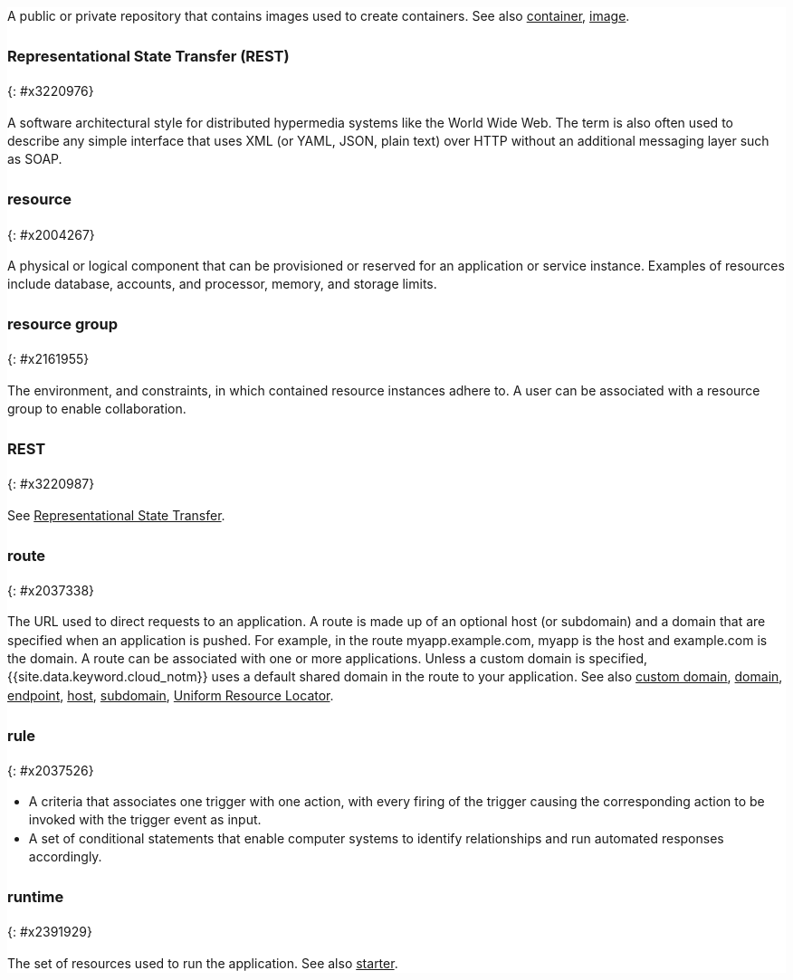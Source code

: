 A public or private repository that contains images used to create containers. See also [container](#x2010901), [image](#x2024928).

### Representational State Transfer (REST)
{: #x3220976}

A software architectural style for distributed hypermedia systems like the World Wide Web. The term is also often used to describe any simple interface that uses XML (or YAML, JSON, plain text) over HTTP without an additional messaging layer such as SOAP.

### resource
{: #x2004267}

A physical or logical component that can be provisioned or reserved for an application or service instance.  Examples of resources include database, accounts, and processor, memory, and storage limits.

### resource group
{: #x2161955}

The environment, and constraints, in which contained resource instances adhere to. A user can be associated with a resource group to enable collaboration.

### REST
{: #x3220987}

See [Representational State Transfer](#x3220976).

### route
{: #x2037338}

The URL used to direct requests to an application. A route is made up of an optional host (or subdomain) and a domain that are specified when an application is pushed. For example, in the route myapp.example.com, myapp is the host and example.com is the domain. A route can be associated with one or more applications. Unless a custom domain is specified, {{site.data.keyword.cloud_notm}} uses a default shared domain in the route to your application. See also [custom domain](#x5728384), [domain](#x2021210), [endpoint](#x2026820), [host](#x2002243), [subdomain](#x2040080), [Uniform Resource Locator](#x2042491).

### rule
{: #x2037526}

- A criteria that associates one trigger with one action, with every firing of the trigger causing the corresponding action to be invoked with the trigger event as input.
- A set of conditional statements that enable computer systems to identify relationships and run automated responses accordingly.

### runtime
{: #x2391929}

The set of resources used to run the application. See also [starter](#x7470511).

